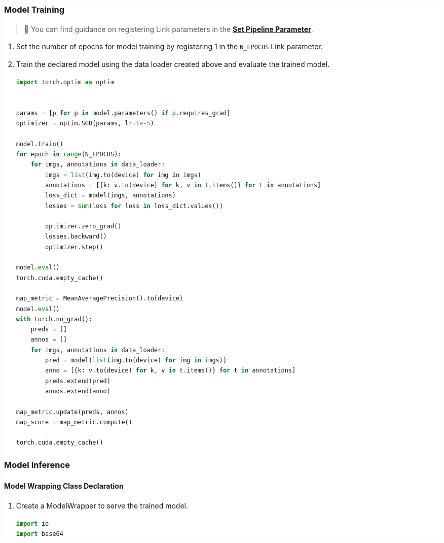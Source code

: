 ### Model Training

> 📘 You can find guidance on registering Link parameters in the **[Set Pipeline Parameter](https://docs.live.mrxrunway.ai/en/Guide/ml_development/dev_instances/%ED%8C%8C%EC%9D%B4%ED%94%84%EB%9D%BC%EC%9D%B8_%ED%8C%8C%EB%9D%BC%EB%AF%B8%ED%84%B0_%EC%84%A4%EC%A0%95/)**.

1. Set the number of epochs for model training by registering 1 in the `N_EPOCHS` Link parameter.
2. Train the declared model using the data loader created above and evaluate the trained model.

    ```python
    import torch.optim as optim


    params = [p for p in model.parameters() if p.requires_grad]
    optimizer = optim.SGD(params, lr=1e-5)

    model.train()
    for epoch in range(N_EPOCHS):
        for imgs, annotations in data_loader:
            imgs = list(img.to(device) for img in imgs)
            annotations = [{k: v.to(device) for k, v in t.items()} for t in annotations]
            loss_dict = model(imgs, annotations)
            losses = sum(loss for loss in loss_dict.values())

            optimizer.zero_grad()
            losses.backward()
            optimizer.step()

    model.eval()
    torch.cuda.empty_cache()

    map_metric = MeanAveragePrecision().to(device)
    model.eval()
    with torch.no_grad():
        preds = []
        annos = []
        for imgs, annotations in data_loader:
            pred = model(list(img.to(device) for img in imgs))
            anno = [{k: v.to(device) for k, v in t.items()} for t in annotations]
            preds.extend(pred)
            annos.extend(anno)

    map_metric.update(preds, annos)
    map_score = map_metric.compute()

    torch.cuda.empty_cache()
    ```

### Model Inference

#### Model Wrapping Class Declaration

1. Create a ModelWrapper to serve the trained model.

    ```python
    import io
    import base64
